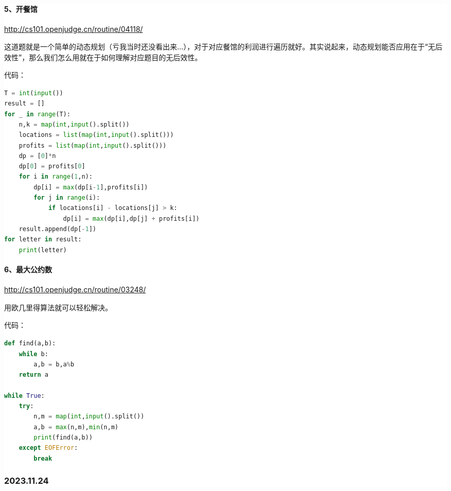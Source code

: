 

#### 5、开餐馆

http://cs101.openjudge.cn/routine/04118/

这道题就是一个简单的动态规划（亏我当时还没看出来...），对于对应餐馆的利润进行遍历就好。其实说起来，动态规划能否应用在于“无后效性”，那么我们怎么用就在于如何理解对应题目的无后效性。

代码：

```python
T = int(input())
result = []
for _ in range(T):
    n,k = map(int,input().split())
    locations = list(map(int,input().split()))
    profits = list(map(int,input().split()))
    dp = [0]*n
    dp[0] = profits[0]
    for i in range(1,n):
        dp[i] = max(dp[i-1],profits[i])
        for j in range(i):
            if locations[i] - locations[j] > k:
                dp[i] = max(dp[i],dp[j] + profits[i])
    result.append(dp[-1])
for letter in result:
    print(letter)
```



#### 6、最大公约数

http://cs101.openjudge.cn/routine/03248/

用欧几里得算法就可以轻松解决。

代码：

```python
def find(a,b):
    while b:
        a,b = b,a%b
    return a

while True:
    try:
        n,m = map(int,input().split())
        a,b = max(n,m),min(n,m)
        print(find(a,b))
    except EOFError:
        break
```





### 2023.11.24
